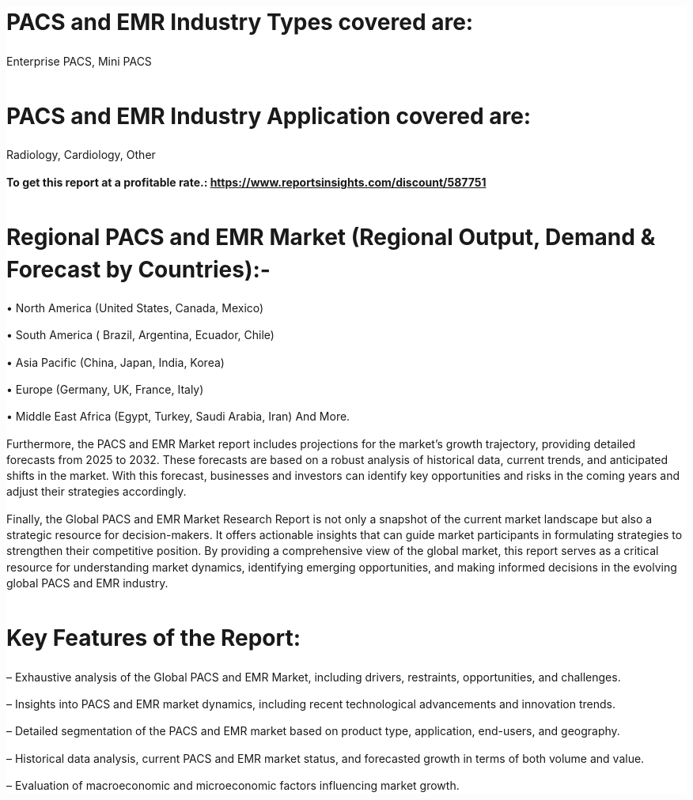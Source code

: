 # <strong>PACS and EMR Industry Types covered are:</strong>

Enterprise PACS, Mini PACS

# <strong>PACS and EMR Industry Application covered are:</strong>

Radiology, Cardiology, Other

<strong>To get this report at a profitable rate.: <a href=https://www.reportsinsights.com/discount/587751>https://www.reportsinsights.com/discount/587751</a></strong>

# <strong>Regional PACS and EMR Market (Regional Output, Demand &amp; Forecast by Countries):-</strong>

• North America (United States, Canada, Mexico)

• South America ( Brazil, Argentina, Ecuador, Chile)

• Asia Pacific (China, Japan, India, Korea)

• Europe (Germany, UK, France, Italy)

• Middle East Africa (Egypt, Turkey, Saudi Arabia, Iran) And More.

Furthermore, the PACS and EMR Market report includes projections for the market’s growth trajectory, providing detailed forecasts from 2025 to 2032. These forecasts are based on a robust analysis of historical data, current trends, and anticipated shifts in the market. With this forecast, businesses and investors can identify key opportunities and risks in the coming years and adjust their strategies accordingly.

Finally, the Global PACS and EMR Market Research Report is not only a snapshot of the current market landscape but also a strategic resource for decision-makers. It offers actionable insights that can guide market participants in formulating strategies to strengthen their competitive position. By providing a comprehensive view of the global market, this report serves as a critical resource for understanding market dynamics, identifying emerging opportunities, and making informed decisions in the evolving global PACS and EMR industry.

# <strong>Key Features of the Report:</strong>

– Exhaustive analysis of the Global PACS and EMR Market, including drivers, restraints, opportunities, and challenges.

– Insights into PACS and EMR market dynamics, including recent technological advancements and innovation trends.

– Detailed segmentation of the PACS and EMR market based on product type, application, end-users, and geography.

– Historical data analysis, current PACS and EMR market status, and forecasted growth in terms of both volume and value.

– Evaluation of macroeconomic and microeconomic factors influencing market growth.
